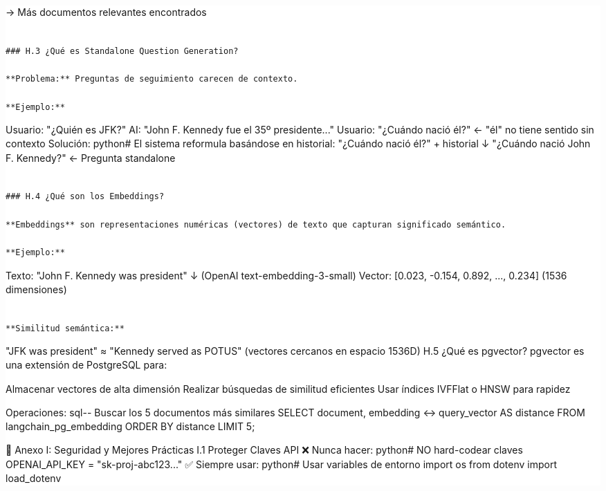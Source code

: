 → Más documentos relevantes encontrados
```

### H.3 ¿Qué es Standalone Question Generation?

**Problema:** Preguntas de seguimiento carecen de contexto.

**Ejemplo:**
```
Usuario: "¿Quién es JFK?"
AI: "John F. Kennedy fue el 35º presidente..."
Usuario: "¿Cuándo nació él?"  ← "él" no tiene sentido sin contexto
Solución:
python# El sistema reformula basándose en historial:
"¿Cuándo nació él?" + historial
    ↓
"¿Cuándo nació John F. Kennedy?"  ← Pregunta standalone
```

### H.4 ¿Qué son los Embeddings?

**Embeddings** son representaciones numéricas (vectores) de texto que capturan significado semántico.

**Ejemplo:**
```
Texto: "John F. Kennedy was president"
    ↓ (OpenAI text-embedding-3-small)
Vector: [0.023, -0.154, 0.892, ..., 0.234]  (1536 dimensiones)
```

**Similitud semántica:**
```
"JFK was president" ≈ "Kennedy served as POTUS"
(vectores cercanos en espacio 1536D)
H.5 ¿Qué es pgvector?
pgvector es una extensión de PostgreSQL para:

Almacenar vectores de alta dimensión
Realizar búsquedas de similitud eficientes
Usar índices IVFFlat o HNSW para rapidez

Operaciones:
sql-- Buscar los 5 documentos más similares
SELECT document, embedding <-> query_vector AS distance
FROM langchain_pg_embedding
ORDER BY distance
LIMIT 5;

🔐 Anexo I: Seguridad y Mejores Prácticas
I.1 Proteger Claves API
❌ Nunca hacer:
python# NO hard-codear claves
OPENAI_API_KEY = "sk-proj-abc123..."
✅ Siempre usar:
python# Usar variables de entorno
import os
from dotenv import load_dotenv
